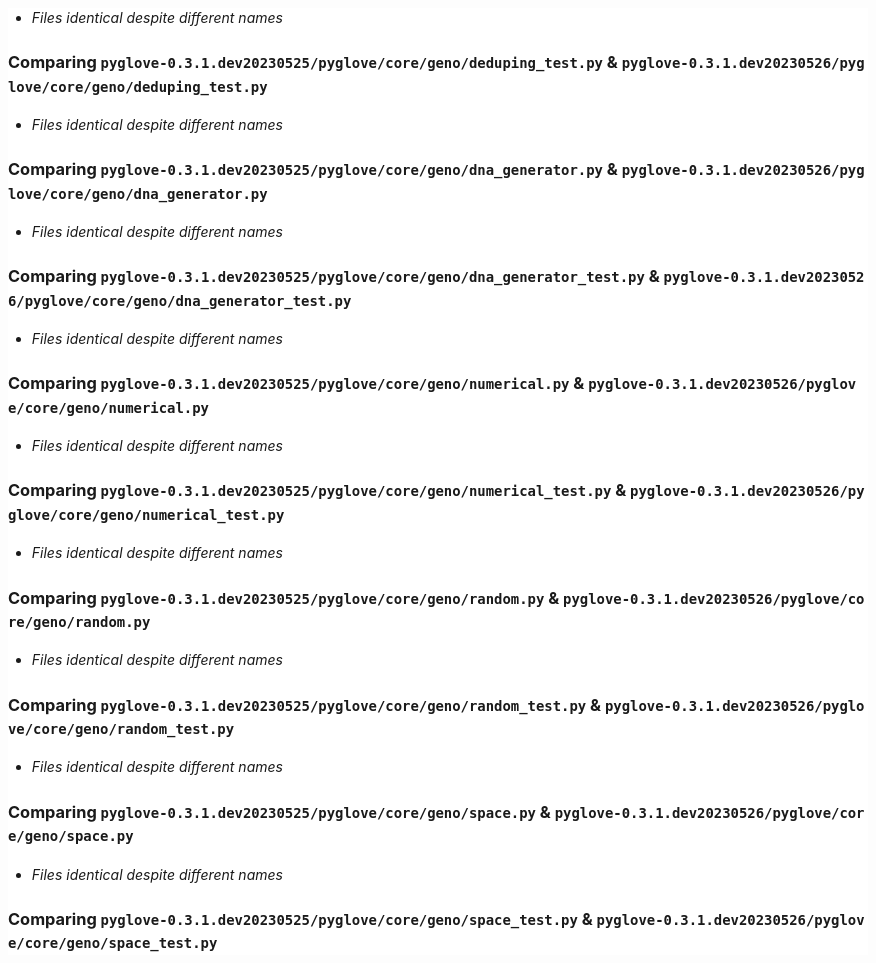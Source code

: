  * *Files identical despite different names*

### Comparing `pyglove-0.3.1.dev20230525/pyglove/core/geno/deduping_test.py` & `pyglove-0.3.1.dev20230526/pyglove/core/geno/deduping_test.py`

 * *Files identical despite different names*

### Comparing `pyglove-0.3.1.dev20230525/pyglove/core/geno/dna_generator.py` & `pyglove-0.3.1.dev20230526/pyglove/core/geno/dna_generator.py`

 * *Files identical despite different names*

### Comparing `pyglove-0.3.1.dev20230525/pyglove/core/geno/dna_generator_test.py` & `pyglove-0.3.1.dev20230526/pyglove/core/geno/dna_generator_test.py`

 * *Files identical despite different names*

### Comparing `pyglove-0.3.1.dev20230525/pyglove/core/geno/numerical.py` & `pyglove-0.3.1.dev20230526/pyglove/core/geno/numerical.py`

 * *Files identical despite different names*

### Comparing `pyglove-0.3.1.dev20230525/pyglove/core/geno/numerical_test.py` & `pyglove-0.3.1.dev20230526/pyglove/core/geno/numerical_test.py`

 * *Files identical despite different names*

### Comparing `pyglove-0.3.1.dev20230525/pyglove/core/geno/random.py` & `pyglove-0.3.1.dev20230526/pyglove/core/geno/random.py`

 * *Files identical despite different names*

### Comparing `pyglove-0.3.1.dev20230525/pyglove/core/geno/random_test.py` & `pyglove-0.3.1.dev20230526/pyglove/core/geno/random_test.py`

 * *Files identical despite different names*

### Comparing `pyglove-0.3.1.dev20230525/pyglove/core/geno/space.py` & `pyglove-0.3.1.dev20230526/pyglove/core/geno/space.py`

 * *Files identical despite different names*

### Comparing `pyglove-0.3.1.dev20230525/pyglove/core/geno/space_test.py` & `pyglove-0.3.1.dev20230526/pyglove/core/geno/space_test.py`
